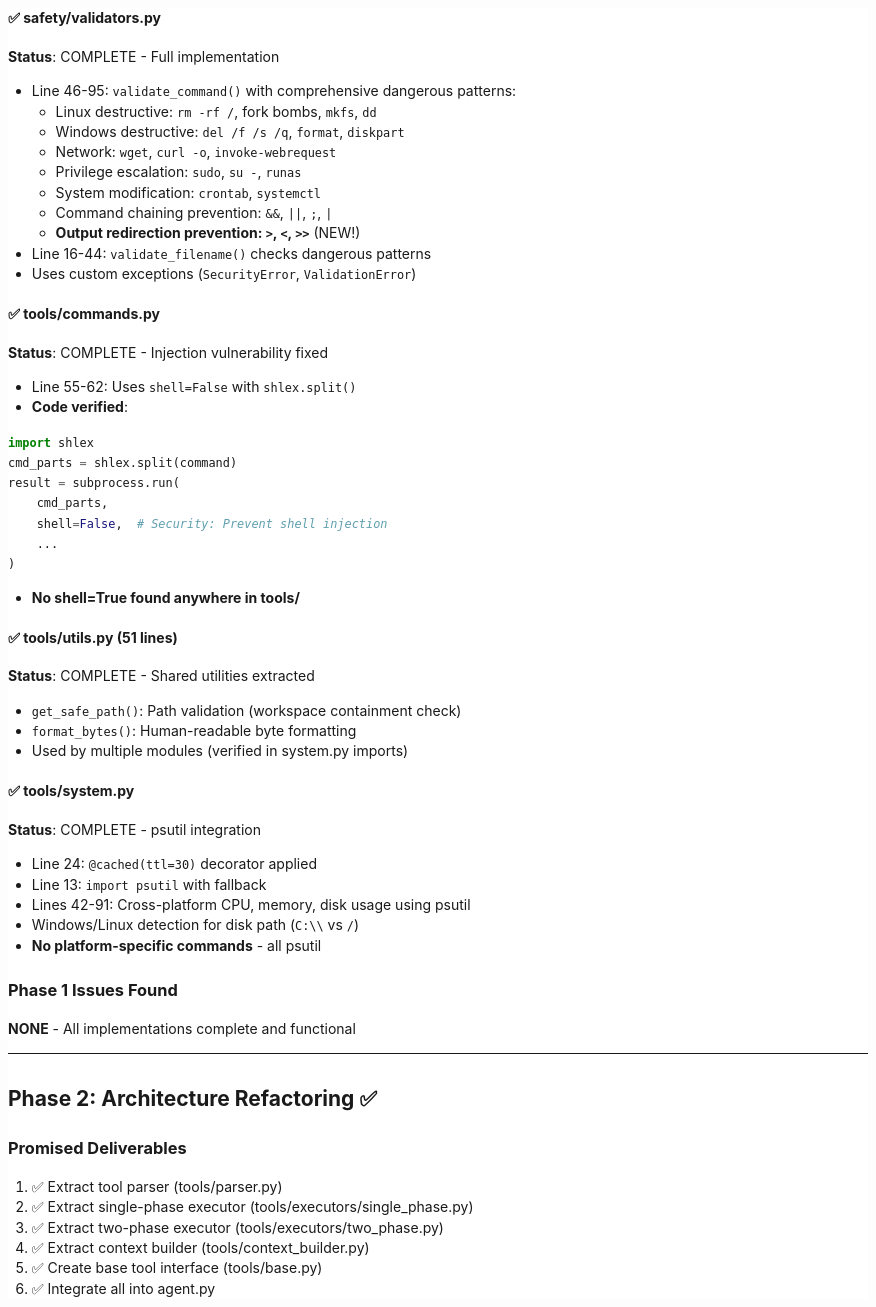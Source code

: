 #### ✅ safety/validators.py
**Status**: COMPLETE - Full implementation
- Line 46-95: `validate_command()` with comprehensive dangerous patterns:
  - Linux destructive: `rm -rf /`, fork bombs, `mkfs`, `dd`
  - Windows destructive: `del /f /s /q`, `format`, `diskpart`
  - Network: `wget`, `curl -o`, `invoke-webrequest`
  - Privilege escalation: `sudo`, `su -`, `runas`
  - System modification: `crontab`, `systemctl`
  - Command chaining prevention: `&&`, `||`, `;`, `|`
  - **Output redirection prevention: `>`, `<`, `>>`** (NEW!)
- Line 16-44: `validate_filename()` checks dangerous patterns
- Uses custom exceptions (`SecurityError`, `ValidationError`)

#### ✅ tools/commands.py
**Status**: COMPLETE - Injection vulnerability fixed
- Line 55-62: Uses `shell=False` with `shlex.split()`
- **Code verified**:
```python
import shlex
cmd_parts = shlex.split(command)
result = subprocess.run(
    cmd_parts,
    shell=False,  # Security: Prevent shell injection
    ...
)
```
- **No shell=True found anywhere in tools/**

#### ✅ tools/utils.py (51 lines)
**Status**: COMPLETE - Shared utilities extracted
- `get_safe_path()`: Path validation (workspace containment check)
- `format_bytes()`: Human-readable byte formatting
- Used by multiple modules (verified in system.py imports)

#### ✅ tools/system.py
**Status**: COMPLETE - psutil integration
- Line 24: `@cached(ttl=30)` decorator applied
- Line 13: `import psutil` with fallback
- Lines 42-91: Cross-platform CPU, memory, disk usage using psutil
- Windows/Linux detection for disk path (`C:\\` vs `/`)
- **No platform-specific commands** - all psutil

### Phase 1 Issues Found
**NONE** - All implementations complete and functional

---

## Phase 2: Architecture Refactoring ✅

### Promised Deliverables
1. ✅ Extract tool parser (tools/parser.py)
2. ✅ Extract single-phase executor (tools/executors/single_phase.py)
3. ✅ Extract two-phase executor (tools/executors/two_phase.py)
4. ✅ Extract context builder (tools/context_builder.py)
5. ✅ Create base tool interface (tools/base.py)
6. ✅ Integrate all into agent.py
